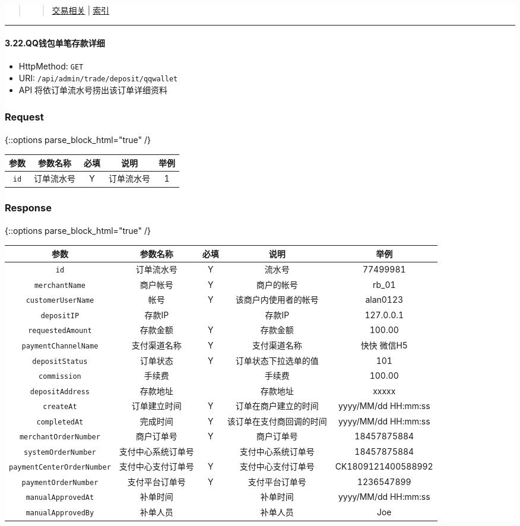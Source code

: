 </div>

>> [交易相关](#3交易相关) | [索引](#索引)

---

#### 3.22.QQ钱包单笔存款详细

- HttpMethod: `GET`
- URI: `/api/admin/trade/deposit/qqwallet`
- API 将依订单流水号捞出该订单详细资料

### Request

{::options parse_block_html="true" /}

<div>
  
|参数|参数名称|必填|说明|举例|
|:------------:|:---------:|:---:|:-------------:|:-------:|
| `id` | 订单流水号 | Y | 订单流水号 | 1 |

</div>

### Response

{::options parse_block_html="true" /}

<div>
  
|参数|参数名称|必填|说明|举例|
|:------------:|:---------:|:---:|:-------------:|:-------:|
| `id` | 订单流水号 | Y | 流水号 | 77499981 |
| `merchantName` | 商户帐号 | Y | 商户的帐号 | rb_01 |
| `customerUserName` | 帐号 | Y | 该商户内使用者的帐号 | alan0123 |
| `depositIP` | 存款IP |  | 存款IP | 127.0.0.1 |
| `requestedAmount` | 存款金额 | Y | 存款金额 | 100.00 |
| `paymentChannelName` | 支付渠道名称 | Y | 支付渠道名称 | 快快 微信H5 |
| `depositStatus` | 订单状态 | Y | 订单状态下拉选单的值 | 101 |
| `commission` | 手续费 |  | 手续费 | 100.00 |
| `depositAddress` | 存款地址 |  | 存款地址 | xxxxx |
| `createAt` | 订单建立时间 | Y | 订单在商户建立的时间 | yyyy/MM/dd HH:mm:ss |
| `completedAt` | 完成时间 | Y | 该订单在支付商回调的时间 | yyyy/MM/dd HH:mm:ss |
| `merchantOrderNumber` | 商户订单号 | Y | 商户订单号 | 18457875884 |
| `systemOrderNumber` | 支付中心系统订单号 |  | 支付中心系统订单号 | 18457875884 |
| `paymentCenterOrderNumber` | 支付中心支付订单号 | Y | 支付中心支付订单号 | CK1809121400588992 |
| `paymentOrderNumber` | 支付平台订单号 | Y | 支付平台订单号 | 1236547899 |
| `manualApprovedAt` | 补单时间 |  | 补单时间 | yyyy/MM/dd HH:mm:ss |
| `manualApprovedBy` | 补单人员 |  | 补单人员 | Joe |
